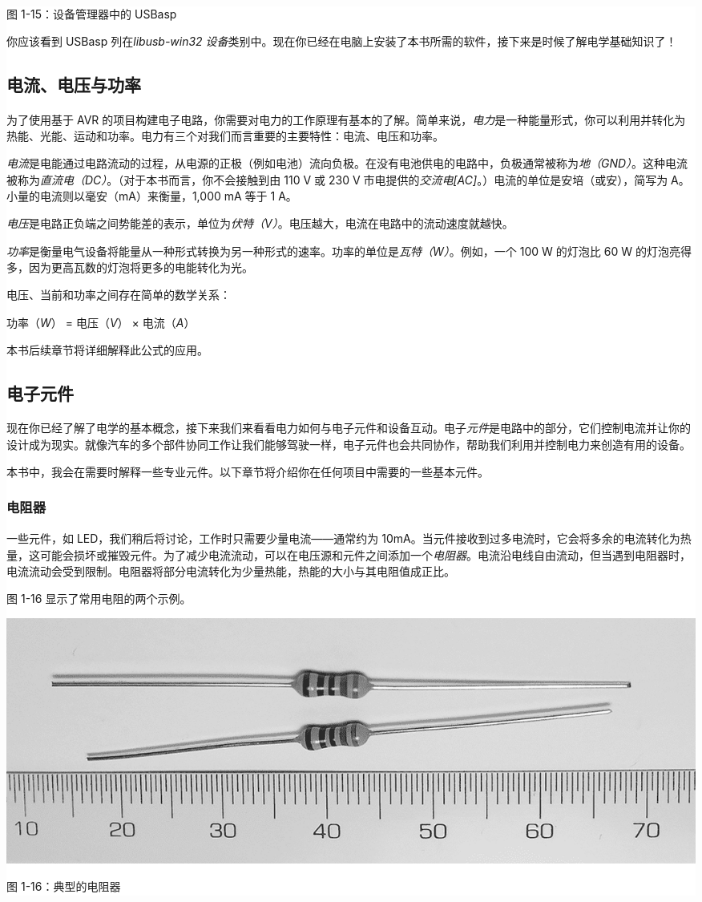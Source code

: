 图 1-15：设备管理器中的 USBasp

你应该看到 USBasp 列在*libusb-win32 设备*类别中。现在你已经在电脑上安装了本书所需的软件，接下来是时候了解电学基础知识了！

## 电流、电压与功率

为了使用基于 AVR 的项目构建电子电路，你需要对电力的工作原理有基本的了解。简单来说，*电力*是一种能量形式，你可以利用并转化为热能、光能、运动和功率。电力有三个对我们而言重要的主要特性：电流、电压和功率。

*电流*是电能通过电路流动的过程，从电源的正极（例如电池）流向负极。在没有电池供电的电路中，负极通常被称为*地（GND）*。这种电流被称为*直流电（DC）*。（对于本书而言，你不会接触到由 110 V 或 230 V 市电提供的*交流电[AC]*。）电流的单位是安培（或安），简写为 A。小量的电流则以毫安（mA）来衡量，1,000 mA 等于 1 A。

*电压*是电路正负端之间势能差的表示，单位为*伏特（V）*。电压越大，电流在电路中的流动速度就越快。

*功率*是衡量电气设备将能量从一种形式转换为另一种形式的速率。功率的单位是*瓦特（W）*。例如，一个 100 W 的灯泡比 60 W 的灯泡亮得多，因为更高瓦数的灯泡将更多的电能转化为光。

电压、当前和功率之间存在简单的数学关系：

功率（*W*） = 电压（*V*） × 电流（*A*）

本书后续章节将详细解释此公式的应用。

## 电子元件

现在你已经了解了电学的基本概念，接下来我们来看看电力如何与电子元件和设备互动。电子*元件*是电路中的部分，它们控制电流并让你的设计成为现实。就像汽车的多个部件协同工作让我们能够驾驶一样，电子元件也会共同协作，帮助我们利用并控制电力来创造有用的设备。

本书中，我会在需要时解释一些专业元件。以下章节将介绍你在任何项目中需要的一些基本元件。

### 电阻器

一些元件，如 LED，我们稍后将讨论，工作时只需要少量电流——通常约为 10mA。当元件接收到过多电流时，它会将多余的电流转化为热量，这可能会损坏或摧毁元件。为了减少电流流动，可以在电压源和元件之间添加一个*电阻器*。电流沿电线自由流动，但当遇到电阻器时，电流流动会受到限制。电阻器将部分电流转化为少量热能，热能的大小与其电阻值成正比。

图 1-16 显示了常用电阻的两个示例。

![两只 0.25W 电阻示例，放置在尺子上方的照片](img/nsp-boxall502581-f01016.jpg)

图 1-16：典型的电阻器
